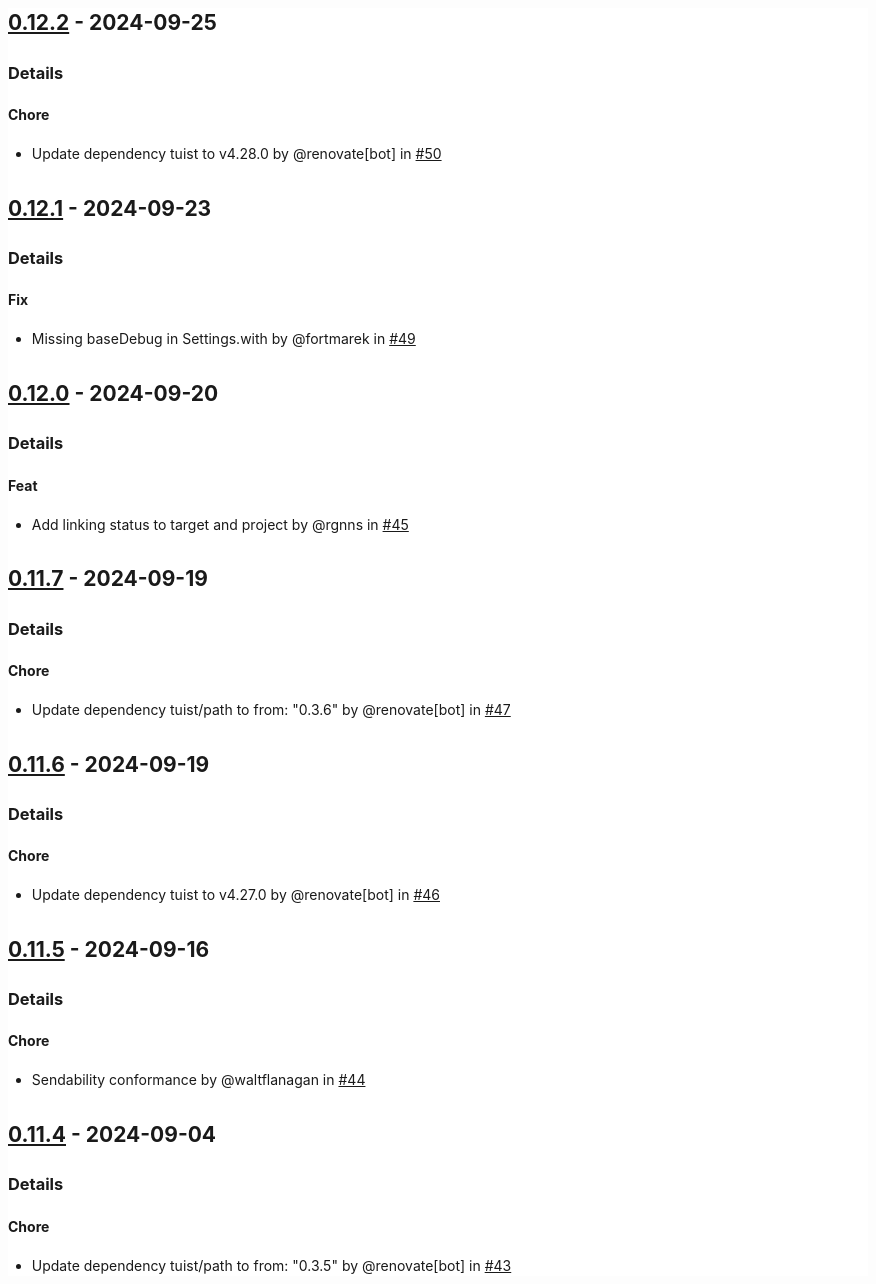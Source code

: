 ## [0.12.2] - 2024-09-25
### Details
#### Chore
- Update dependency tuist to v4.28.0 by @renovate[bot] in [#50](https://github.com/tuist/XcodeGraph/pull/50)

## [0.12.1] - 2024-09-23
### Details
#### Fix
- Missing baseDebug in Settings.with by @fortmarek in [#49](https://github.com/tuist/XcodeGraph/pull/49)

## [0.12.0] - 2024-09-20
### Details
#### Feat
- Add linking status to target and project by @rgnns in [#45](https://github.com/tuist/XcodeGraph/pull/45)

## [0.11.7] - 2024-09-19
### Details
#### Chore
- Update dependency tuist/path to from: "0.3.6" by @renovate[bot] in [#47](https://github.com/tuist/XcodeGraph/pull/47)

## [0.11.6] - 2024-09-19
### Details
#### Chore
- Update dependency tuist to v4.27.0 by @renovate[bot] in [#46](https://github.com/tuist/XcodeGraph/pull/46)

## [0.11.5] - 2024-09-16
### Details
#### Chore
- Sendability conformance by @waltflanagan in [#44](https://github.com/tuist/XcodeGraph/pull/44)

## [0.11.4] - 2024-09-04
### Details
#### Chore
- Update dependency tuist/path to from: "0.3.5" by @renovate[bot] in [#43](https://github.com/tuist/XcodeGraph/pull/43)


[1.18.0]: https://github.com/tuist/XcodeGraph/compare/1.17.16..1.18.0
[1.17.16]: https://github.com/tuist/XcodeGraph/compare/1.17.15..1.17.16
[1.17.15]: https://github.com/tuist/XcodeGraph/compare/1.17.14..1.17.15
[1.17.14]: https://github.com/tuist/XcodeGraph/compare/1.17.13..1.17.14
[1.17.13]: https://github.com/tuist/XcodeGraph/compare/1.17.12..1.17.13
[1.17.12]: https://github.com/tuist/XcodeGraph/compare/1.17.11..1.17.12
[1.17.11]: https://github.com/tuist/XcodeGraph/compare/1.17.10..1.17.11
[1.17.10]: https://github.com/tuist/XcodeGraph/compare/1.17.9..1.17.10
[1.17.9]: https://github.com/tuist/XcodeGraph/compare/1.17.8..1.17.9
[1.17.8]: https://github.com/tuist/XcodeGraph/compare/1.17.7..1.17.8
[1.17.7]: https://github.com/tuist/XcodeGraph/compare/1.17.6..1.17.7
[1.17.6]: https://github.com/tuist/XcodeGraph/compare/1.17.5..1.17.6
[1.17.5]: https://github.com/tuist/XcodeGraph/compare/1.17.4..1.17.5
[1.17.4]: https://github.com/tuist/XcodeGraph/compare/1.17.3..1.17.4
[1.17.3]: https://github.com/tuist/XcodeGraph/compare/1.17.2..1.17.3
[1.17.2]: https://github.com/tuist/XcodeGraph/compare/1.17.1..1.17.2
[1.17.1]: https://github.com/tuist/XcodeGraph/compare/1.17.0..1.17.1
[1.17.0]: https://github.com/tuist/XcodeGraph/compare/1.16.8..1.17.0
[1.16.8]: https://github.com/tuist/XcodeGraph/compare/1.16.7..1.16.8
[1.16.7]: https://github.com/tuist/XcodeGraph/compare/1.16.6..1.16.7
[1.16.6]: https://github.com/tuist/XcodeGraph/compare/1.16.5..1.16.6
[1.16.5]: https://github.com/tuist/XcodeGraph/compare/1.16.4..1.16.5
[1.16.4]: https://github.com/tuist/XcodeGraph/compare/1.16.3..1.16.4
[1.16.3]: https://github.com/tuist/XcodeGraph/compare/1.16.2..1.16.3
[1.16.2]: https://github.com/tuist/XcodeGraph/compare/1.16.1..1.16.2
[1.16.1]: https://github.com/tuist/XcodeGraph/compare/1.16.0..1.16.1
[1.16.0]: https://github.com/tuist/XcodeGraph/compare/1.15.28..1.16.0
[1.15.28]: https://github.com/tuist/XcodeGraph/compare/1.15.27..1.15.28
[1.15.27]: https://github.com/tuist/XcodeGraph/compare/1.15.26..1.15.27
[1.15.26]: https://github.com/tuist/XcodeGraph/compare/1.15.25..1.15.26
[1.15.25]: https://github.com/tuist/XcodeGraph/compare/1.15.24..1.15.25
[1.15.24]: https://github.com/tuist/XcodeGraph/compare/1.15.23..1.15.24
[1.15.23]: https://github.com/tuist/XcodeGraph/compare/1.15.22..1.15.23
[1.15.22]: https://github.com/tuist/XcodeGraph/compare/1.15.21..1.15.22
[1.15.21]: https://github.com/tuist/XcodeGraph/compare/1.15.20..1.15.21
[1.15.20]: https://github.com/tuist/XcodeGraph/compare/1.15.19..1.15.20
[1.15.19]: https://github.com/tuist/XcodeGraph/compare/1.15.18..1.15.19
[1.15.18]: https://github.com/tuist/XcodeGraph/compare/1.15.17..1.15.18
[1.15.17]: https://github.com/tuist/XcodeGraph/compare/1.15.16..1.15.17
[1.15.16]: https://github.com/tuist/XcodeGraph/compare/1.15.15..1.15.16
[1.15.15]: https://github.com/tuist/XcodeGraph/compare/1.15.14..1.15.15
[1.15.14]: https://github.com/tuist/XcodeGraph/compare/1.15.13..1.15.14
[1.15.13]: https://github.com/tuist/XcodeGraph/compare/1.15.12..1.15.13
[1.15.12]: https://github.com/tuist/XcodeGraph/compare/1.15.11..1.15.12
[1.15.11]: https://github.com/tuist/XcodeGraph/compare/1.15.10..1.15.11
[1.15.10]: https://github.com/tuist/XcodeGraph/compare/1.15.9..1.15.10
[1.15.9]: https://github.com/tuist/XcodeGraph/compare/1.15.8..1.15.9
[1.15.8]: https://github.com/tuist/XcodeGraph/compare/1.15.7..1.15.8
[1.15.7]: https://github.com/tuist/XcodeGraph/compare/1.15.6..1.15.7
[1.15.6]: https://github.com/tuist/XcodeGraph/compare/1.15.5..1.15.6
[1.15.5]: https://github.com/tuist/XcodeGraph/compare/1.15.4..1.15.5
[1.15.4]: https://github.com/tuist/XcodeGraph/compare/1.15.3..1.15.4
[1.15.3]: https://github.com/tuist/XcodeGraph/compare/1.15.2..1.15.3
[1.15.2]: https://github.com/tuist/XcodeGraph/compare/1.15.1..1.15.2
[1.15.1]: https://github.com/tuist/XcodeGraph/compare/1.15.0..1.15.1
[1.15.0]: https://github.com/tuist/XcodeGraph/compare/1.14.1..1.15.0
[1.14.1]: https://github.com/tuist/XcodeGraph/compare/1.14.0..1.14.1
[1.14.0]: https://github.com/tuist/XcodeGraph/compare/1.13.1..1.14.0
[1.13.1]: https://github.com/tuist/XcodeGraph/compare/1.13.0..1.13.1
[1.13.0]: https://github.com/tuist/XcodeGraph/compare/1.12.0..1.13.0
[1.12.0]: https://github.com/tuist/XcodeGraph/compare/1.11.2..1.12.0
[1.11.2]: https://github.com/tuist/XcodeGraph/compare/1.11.1..1.11.2
[1.11.1]: https://github.com/tuist/XcodeGraph/compare/1.11.0..1.11.1
[1.11.0]: https://github.com/tuist/XcodeGraph/compare/1.10.14..1.11.0
[1.10.14]: https://github.com/tuist/XcodeGraph/compare/1.10.13..1.10.14
[1.10.13]: https://github.com/tuist/XcodeGraph/compare/1.10.12..1.10.13
[1.10.12]: https://github.com/tuist/XcodeGraph/compare/1.10.11..1.10.12
[1.10.11]: https://github.com/tuist/XcodeGraph/compare/1.10.10..1.10.11
[1.10.10]: https://github.com/tuist/XcodeGraph/compare/1.10.9..1.10.10
[1.10.9]: https://github.com/tuist/XcodeGraph/compare/1.10.8..1.10.9
[1.10.8]: https://github.com/tuist/XcodeGraph/compare/1.10.7..1.10.8
[1.10.7]: https://github.com/tuist/XcodeGraph/compare/1.10.6..1.10.7
[1.10.6]: https://github.com/tuist/XcodeGraph/compare/1.10.5..1.10.6
[1.10.5]: https://github.com/tuist/XcodeGraph/compare/1.10.4..1.10.5
[1.10.4]: https://github.com/tuist/XcodeGraph/compare/1.10.3..1.10.4
[1.10.3]: https://github.com/tuist/XcodeGraph/compare/1.10.2..1.10.3
[1.10.2]: https://github.com/tuist/XcodeGraph/compare/1.10.1..1.10.2
[1.10.1]: https://github.com/tuist/XcodeGraph/compare/1.10.0..1.10.1
[1.10.0]: https://github.com/tuist/XcodeGraph/compare/1.9.20..1.10.0
[1.9.20]: https://github.com/tuist/XcodeGraph/compare/1.9.19..1.9.20
[1.9.19]: https://github.com/tuist/XcodeGraph/compare/1.9.18..1.9.19
[1.9.18]: https://github.com/tuist/XcodeGraph/compare/1.9.17..1.9.18
[1.9.17]: https://github.com/tuist/XcodeGraph/compare/1.9.16..1.9.17
[1.9.16]: https://github.com/tuist/XcodeGraph/compare/1.9.15..1.9.16
[1.9.15]: https://github.com/tuist/XcodeGraph/compare/1.9.14..1.9.15
[1.9.14]: https://github.com/tuist/XcodeGraph/compare/1.9.13..1.9.14
[1.9.13]: https://github.com/tuist/XcodeGraph/compare/1.9.12..1.9.13
[1.9.12]: https://github.com/tuist/XcodeGraph/compare/1.9.11..1.9.12
[1.9.11]: https://github.com/tuist/XcodeGraph/compare/1.9.10..1.9.11
[1.9.10]: https://github.com/tuist/XcodeGraph/compare/1.9.9..1.9.10
[1.9.9]: https://github.com/tuist/XcodeGraph/compare/1.9.8..1.9.9
[1.9.8]: https://github.com/tuist/XcodeGraph/compare/1.9.7..1.9.8
[1.9.7]: https://github.com/tuist/XcodeGraph/compare/1.9.6..1.9.7
[1.9.6]: https://github.com/tuist/XcodeGraph/compare/1.9.5..1.9.6
[1.9.5]: https://github.com/tuist/XcodeGraph/compare/1.9.4..1.9.5
[1.9.4]: https://github.com/tuist/XcodeGraph/compare/1.9.3..1.9.4
[1.9.3]: https://github.com/tuist/XcodeGraph/compare/1.9.2..1.9.3
[1.9.2]: https://github.com/tuist/XcodeGraph/compare/1.9.1..1.9.2
[1.9.1]: https://github.com/tuist/XcodeGraph/compare/1.9.0..1.9.1
[1.9.0]: https://github.com/tuist/XcodeGraph/compare/1.8.18..1.9.0
[1.8.18]: https://github.com/tuist/XcodeGraph/compare/1.8.17..1.8.18
[1.8.17]: https://github.com/tuist/XcodeGraph/compare/1.8.16..1.8.17
[1.8.16]: https://github.com/tuist/XcodeGraph/compare/1.8.15..1.8.16
[1.8.15]: https://github.com/tuist/XcodeGraph/compare/1.8.14..1.8.15
[1.8.14]: https://github.com/tuist/XcodeGraph/compare/1.8.13..1.8.14
[1.8.13]: https://github.com/tuist/XcodeGraph/compare/1.8.12..1.8.13
[1.8.12]: https://github.com/tuist/XcodeGraph/compare/1.8.11..1.8.12
[1.8.11]: https://github.com/tuist/XcodeGraph/compare/1.8.10..1.8.11
[1.8.10]: https://github.com/tuist/XcodeGraph/compare/1.8.9..1.8.10
[1.8.9]: https://github.com/tuist/XcodeGraph/compare/1.8.8..1.8.9
[1.8.8]: https://github.com/tuist/XcodeGraph/compare/1.8.7..1.8.8
[1.8.7]: https://github.com/tuist/XcodeGraph/compare/1.8.6..1.8.7
[1.8.6]: https://github.com/tuist/XcodeGraph/compare/1.8.5..1.8.6
[1.8.5]: https://github.com/tuist/XcodeGraph/compare/1.8.4..1.8.5
[1.8.4]: https://github.com/tuist/XcodeGraph/compare/1.8.3..1.8.4
[1.8.3]: https://github.com/tuist/XcodeGraph/compare/1.8.2..1.8.3
[1.8.2]: https://github.com/tuist/XcodeGraph/compare/1.8.1..1.8.2
[1.8.1]: https://github.com/tuist/XcodeGraph/compare/1.8.0..1.8.1
[1.8.0]: https://github.com/tuist/XcodeGraph/compare/1.7.1..1.8.0
[1.7.1]: https://github.com/tuist/XcodeGraph/compare/1.7.0..1.7.1
[1.7.0]: https://github.com/tuist/XcodeGraph/compare/1.6.9..1.7.0
[1.6.9]: https://github.com/tuist/XcodeGraph/compare/1.6.8..1.6.9
[1.6.8]: https://github.com/tuist/XcodeGraph/compare/1.6.7..1.6.8
[1.6.7]: https://github.com/tuist/XcodeGraph/compare/1.6.6..1.6.7
[1.6.6]: https://github.com/tuist/XcodeGraph/compare/1.6.5..1.6.6
[1.6.5]: https://github.com/tuist/XcodeGraph/compare/1.6.4..1.6.5
[1.6.4]: https://github.com/tuist/XcodeGraph/compare/1.6.3..1.6.4
[1.6.3]: https://github.com/tuist/XcodeGraph/compare/1.6.2..1.6.3
[1.6.2]: https://github.com/tuist/XcodeGraph/compare/1.6.1..1.6.2
[1.6.1]: https://github.com/tuist/XcodeGraph/compare/1.6.0..1.6.1
[1.6.0]: https://github.com/tuist/XcodeGraph/compare/1.5.21..1.6.0
[1.5.21]: https://github.com/tuist/XcodeGraph/compare/1.5.20..1.5.21
[1.5.20]: https://github.com/tuist/XcodeGraph/compare/1.5.19..1.5.20
[1.5.19]: https://github.com/tuist/XcodeGraph/compare/1.5.18..1.5.19
[1.5.18]: https://github.com/tuist/XcodeGraph/compare/1.5.17..1.5.18
[1.5.17]: https://github.com/tuist/XcodeGraph/compare/1.5.16..1.5.17
[1.5.16]: https://github.com/tuist/XcodeGraph/compare/1.5.15..1.5.16
[1.5.15]: https://github.com/tuist/XcodeGraph/compare/1.5.14..1.5.15
[1.5.14]: https://github.com/tuist/XcodeGraph/compare/1.5.13..1.5.14
[1.5.13]: https://github.com/tuist/XcodeGraph/compare/1.5.12..1.5.13
[1.5.12]: https://github.com/tuist/XcodeGraph/compare/1.5.11..1.5.12
[1.5.11]: https://github.com/tuist/XcodeGraph/compare/1.5.10..1.5.11
[1.5.10]: https://github.com/tuist/XcodeGraph/compare/1.5.9..1.5.10
[1.5.9]: https://github.com/tuist/XcodeGraph/compare/1.5.8..1.5.9
[1.5.8]: https://github.com/tuist/XcodeGraph/compare/1.5.7..1.5.8
[1.5.7]: https://github.com/tuist/XcodeGraph/compare/1.5.6..1.5.7
[1.5.6]: https://github.com/tuist/XcodeGraph/compare/1.5.5..1.5.6
[1.5.5]: https://github.com/tuist/XcodeGraph/compare/1.5.4..1.5.5
[1.5.4]: https://github.com/tuist/XcodeGraph/compare/1.5.3..1.5.4
[1.5.3]: https://github.com/tuist/XcodeGraph/compare/1.5.2..1.5.3
[1.5.2]: https://github.com/tuist/XcodeGraph/compare/1.5.1..1.5.2
[1.5.1]: https://github.com/tuist/XcodeGraph/compare/1.5.0..1.5.1
[1.5.0]: https://github.com/tuist/XcodeGraph/compare/1.4.0..1.5.0
[1.4.0]: https://github.com/tuist/XcodeGraph/compare/1.3.4..1.4.0
[1.3.4]: https://github.com/tuist/XcodeGraph/compare/1.3.3..1.3.4
[1.3.3]: https://github.com/tuist/XcodeGraph/compare/1.3.2..1.3.3
[1.3.2]: https://github.com/tuist/XcodeGraph/compare/1.3.1..1.3.2
[1.3.1]: https://github.com/tuist/XcodeGraph/compare/1.3.0..1.3.1
[1.3.0]: https://github.com/tuist/XcodeGraph/compare/1.2.4..1.3.0
[1.2.4]: https://github.com/tuist/XcodeGraph/compare/1.2.3..1.2.4
[1.2.3]: https://github.com/tuist/XcodeGraph/compare/1.2.2..1.2.3
[1.2.2]: https://github.com/tuist/XcodeGraph/compare/1.2.1..1.2.2
[1.2.1]: https://github.com/tuist/XcodeGraph/compare/1.2.0..1.2.1
[1.2.0]: https://github.com/tuist/XcodeGraph/compare/1.1.0..1.2.0
[1.1.0]: https://github.com/tuist/XcodeGraph/compare/1.0.2..1.1.0
[1.0.2]: https://github.com/tuist/XcodeGraph/compare/1.0.1..1.0.2
[1.0.1]: https://github.com/tuist/XcodeGraph/compare/1.0.0..1.0.1
[1.0.0]: https://github.com/tuist/XcodeGraph/compare/0.19.5..1.0.0
[0.19.5]: https://github.com/tuist/XcodeGraph/compare/0.19.4..0.19.5
[0.19.4]: https://github.com/tuist/XcodeGraph/compare/0.19.3..0.19.4
[0.19.3]: https://github.com/tuist/XcodeGraph/compare/0.19.2..0.19.3
[0.19.2]: https://github.com/tuist/XcodeGraph/compare/0.19.1..0.19.2
[0.19.1]: https://github.com/tuist/XcodeGraph/compare/0.19.0..0.19.1
[0.19.0]: https://github.com/tuist/XcodeGraph/compare/0.18.3..0.19.0
[0.18.3]: https://github.com/tuist/XcodeGraph/compare/0.18.2..0.18.3
[0.18.2]: https://github.com/tuist/XcodeGraph/compare/0.18.1..0.18.2
[0.18.1]: https://github.com/tuist/XcodeGraph/compare/0.18.0..0.18.1
[0.18.0]: https://github.com/tuist/XcodeGraph/compare/0.17.1..0.18.0
[0.17.1]: https://github.com/tuist/XcodeGraph/compare/0.17.0..0.17.1
[0.17.0]: https://github.com/tuist/XcodeGraph/compare/0.16.3..0.17.0
[0.16.3]: https://github.com/tuist/XcodeGraph/compare/0.16.2..0.16.3
[0.16.2]: https://github.com/tuist/XcodeGraph/compare/0.16.1..0.16.2
[0.16.1]: https://github.com/tuist/XcodeGraph/compare/0.16.0..0.16.1
[0.16.0]: https://github.com/tuist/XcodeGraph/compare/0.15.1..0.16.0
[0.15.1]: https://github.com/tuist/XcodeGraph/compare/0.15.0..0.15.1
[0.15.0]: https://github.com/tuist/XcodeGraph/compare/0.14.1..0.15.0
[0.14.1]: https://github.com/tuist/XcodeGraph/compare/0.14.0..0.14.1
[0.14.0]: https://github.com/tuist/XcodeGraph/compare/0.13.1..0.14.0
[0.13.1]: https://github.com/tuist/XcodeGraph/compare/0.13.0..0.13.1
[0.13.0]: https://github.com/tuist/XcodeGraph/compare/0.12.8..0.13.0
[0.12.8]: https://github.com/tuist/XcodeGraph/compare/0.12.7..0.12.8
[0.12.7]: https://github.com/tuist/XcodeGraph/compare/0.12.6..0.12.7
[0.12.6]: https://github.com/tuist/XcodeGraph/compare/0.12.5..0.12.6
[0.12.5]: https://github.com/tuist/XcodeGraph/compare/0.12.4..0.12.5
[0.12.4]: https://github.com/tuist/XcodeGraph/compare/0.12.3..0.12.4
[0.12.3]: https://github.com/tuist/XcodeGraph/compare/0.12.2..0.12.3
[0.12.2]: https://github.com/tuist/XcodeGraph/compare/0.12.1..0.12.2
[0.12.1]: https://github.com/tuist/XcodeGraph/compare/0.12.0..0.12.1
[0.12.0]: https://github.com/tuist/XcodeGraph/compare/0.11.7..0.12.0
[0.11.7]: https://github.com/tuist/XcodeGraph/compare/0.11.6..0.11.7
[0.11.6]: https://github.com/tuist/XcodeGraph/compare/0.11.5..0.11.6
[0.11.5]: https://github.com/tuist/XcodeGraph/compare/0.11.4..0.11.5
[0.11.4]: https://github.com/tuist/XcodeGraph/compare/0.11.3..0.11.4
[0.11.3]: https://github.com/tuist/XcodeGraph/compare/0.11.2..0.11.3
[0.11.2]: https://github.com/tuist/XcodeGraph/compare/0.11.1..0.11.2
[0.11.1]: https://github.com/tuist/XcodeGraph/compare/0.11.0..0.11.1
[0.11.0]: https://github.com/tuist/XcodeGraph/compare/0.10.1..0.11.0
[0.10.1]: https://github.com/tuist/XcodeGraph/compare/0.10.0..0.10.1
[0.10.0]: https://github.com/tuist/XcodeGraph/compare/0.9.1..0.10.0
[0.9.1]: https://github.com/tuist/XcodeGraph/compare/0.9.0..0.9.1
[0.8.0]: https://github.com/tuist/XcodeGraph/compare/0.7.0..0.8.0
[0.7.0]: https://github.com/tuist/XcodeGraph/compare/0.6.0..0.7.0